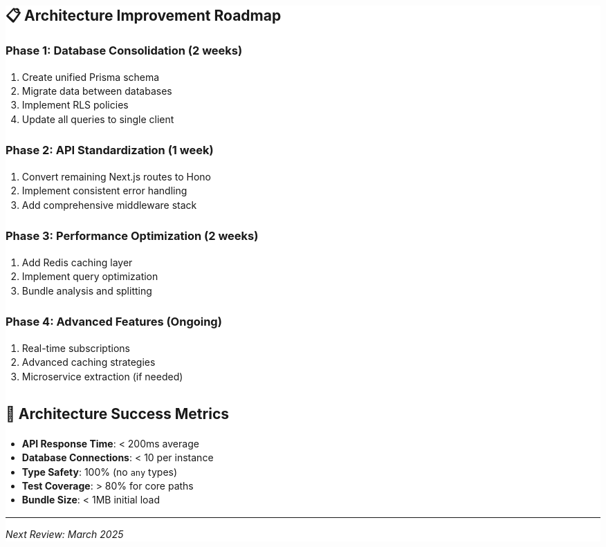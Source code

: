 ```mermaid
```

## 📋 **Architecture Improvement Roadmap**

### **Phase 1: Database Consolidation (2 weeks)**
1. Create unified Prisma schema
2. Migrate data between databases  
3. Implement RLS policies
4. Update all queries to single client

### **Phase 2: API Standardization (1 week)**
1. Convert remaining Next.js routes to Hono
2. Implement consistent error handling
3. Add comprehensive middleware stack

### **Phase 3: Performance Optimization (2 weeks)**
1. Add Redis caching layer
2. Implement query optimization
3. Bundle analysis and splitting

### **Phase 4: Advanced Features (Ongoing)**
1. Real-time subscriptions
2. Advanced caching strategies
3. Microservice extraction (if needed)

## 🎯 **Architecture Success Metrics**

- **API Response Time**: < 200ms average
- **Database Connections**: < 10 per instance
- **Type Safety**: 100% (no `any` types)
- **Test Coverage**: > 80% for core paths
- **Bundle Size**: < 1MB initial load

---

*Next Review: March 2025*

